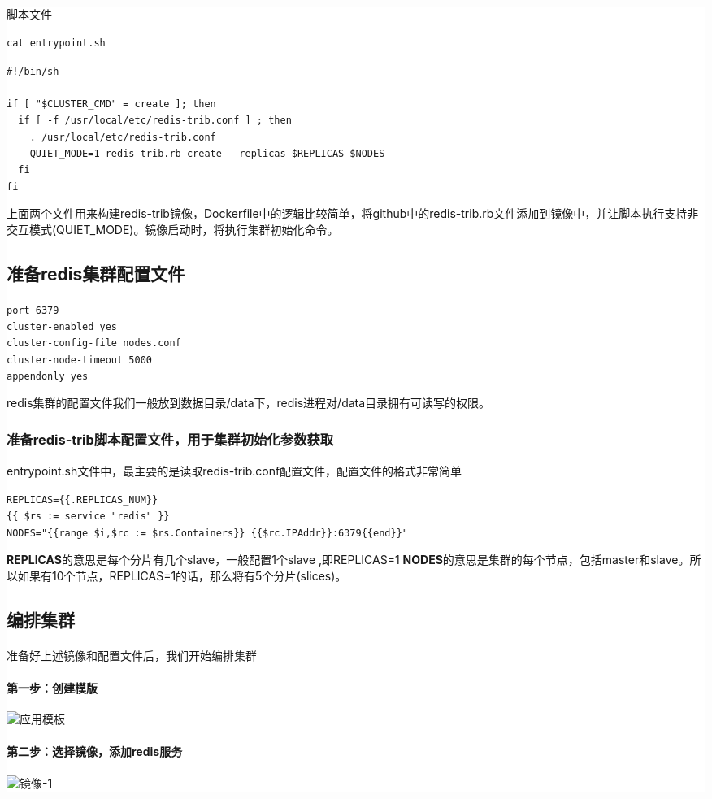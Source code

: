 脚本文件

`cat entrypoint.sh`

```
#!/bin/sh

if [ "$CLUSTER_CMD" = create ]; then
  if [ -f /usr/local/etc/redis-trib.conf ] ; then
    . /usr/local/etc/redis-trib.conf
    QUIET_MODE=1 redis-trib.rb create --replicas $REPLICAS $NODES
  fi
fi
```

上面两个文件用来构建redis-trib镜像，Dockerfile中的逻辑比较简单，将github中的redis-trib.rb文件添加到镜像中，并让脚本执行支持非交互模式(QUIET_MODE)。镜像启动时，将执行集群初始化命令。

## 准备redis集群配置文件

```
port 6379
cluster-enabled yes
cluster-config-file nodes.conf
cluster-node-timeout 5000
appendonly yes
```

redis集群的配置文件我们一般放到数据目录/data下，redis进程对/data目录拥有可读写的权限。

### 准备redis-trib脚本配置文件，用于集群初始化参数获取

entrypoint.sh文件中，最主要的是读取redis-trib.conf配置文件，配置文件的格式非常简单

```
REPLICAS={{.REPLICAS_NUM}}
{{ $rs := service "redis" }}
NODES="{{range $i,$rc := $rs.Containers}} {{$rc.IPAddr}}:6379{{end}}"
```

**REPLICAS**的意思是每个分片有几个slave，一般配置1个slave ,即REPLICAS=1
**NODES**的意思是集群的每个节点，包括master和slave。所以如果有10个节点，REPLICAS=1的话，那么将有5个分片(slices)。

## 编排集群

准备好上述镜像和配置文件后，我们开始编排集群

#### 第一步：创建模版

![应用模板](https://github.com/billycyzhang/Shell/blob/master/images/application-template.jpg)

#### 第二步：选择镜像，添加redis服务

![镜像-1](https://github.com/billycyzhang/Shell/blob/master/images/select-image-1.jpg)
